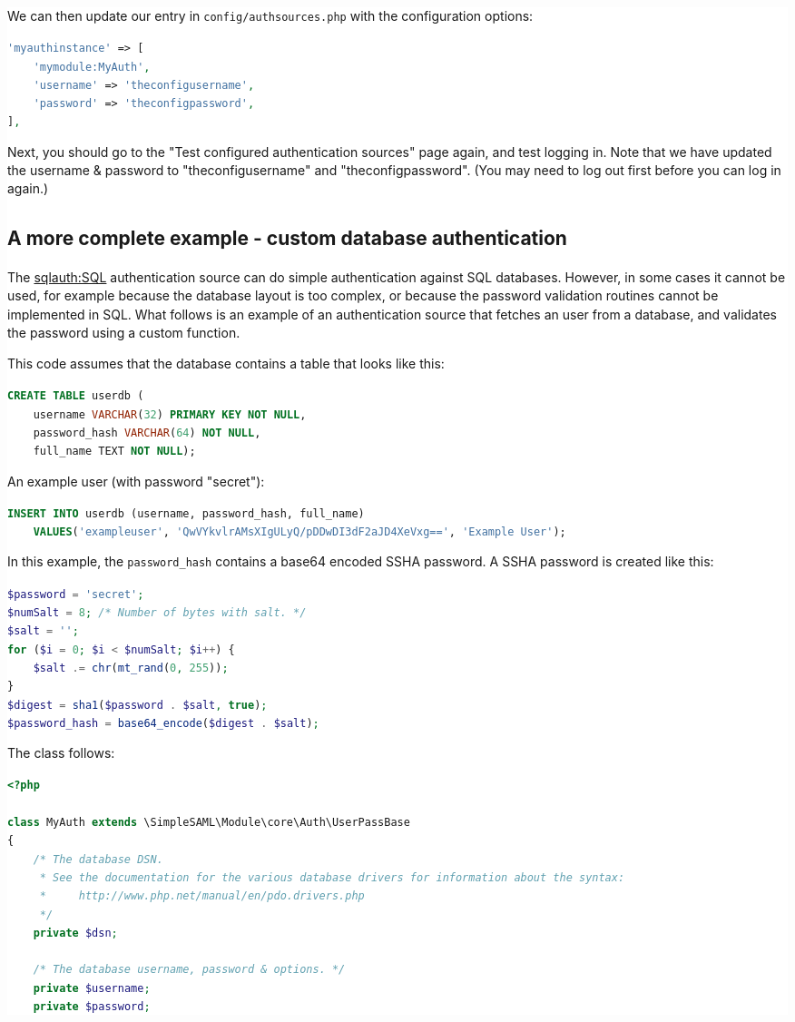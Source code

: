 We can then update our entry in `config/authsources.php` with the configuration options:

```php
'myauthinstance' => [
    'mymodule:MyAuth',
    'username' => 'theconfigusername',
    'password' => 'theconfigpassword',
],
```

Next, you should go to the "Test configured authentication sources" page again, and test logging in.
Note that we have updated the username & password to "theconfigusername" and "theconfigpassword".
(You may need to log out first before you can log in again.)

A more complete example - custom database authentication
--------------------------------------------------------

The [sqlauth:SQL](./sqlauth:sql) authentication source can do simple authentication against SQL databases.
However, in some cases it cannot be used, for example because the database layout is too complex, or because the password validation routines cannot be implemented in SQL.
What follows is an example of an authentication source that fetches an user from a database, and validates the password using a custom function.

This code assumes that the database contains a table that looks like this:

```sql
CREATE TABLE userdb (
    username VARCHAR(32) PRIMARY KEY NOT NULL,
    password_hash VARCHAR(64) NOT NULL,
    full_name TEXT NOT NULL);
```

An example user (with password "secret"):

```sql
INSERT INTO userdb (username, password_hash, full_name)
    VALUES('exampleuser', 'QwVYkvlrAMsXIgULyQ/pDDwDI3dF2aJD4XeVxg==', 'Example User');
```

In this example, the `password_hash` contains a base64 encoded SSHA password.
A SSHA password is created like this:

```php
$password = 'secret';
$numSalt = 8; /* Number of bytes with salt. */
$salt = '';
for ($i = 0; $i < $numSalt; $i++) {
    $salt .= chr(mt_rand(0, 255));
}
$digest = sha1($password . $salt, true);
$password_hash = base64_encode($digest . $salt);
```

The class follows:

```php
<?php

class MyAuth extends \SimpleSAML\Module\core\Auth\UserPassBase
{
    /* The database DSN.
     * See the documentation for the various database drivers for information about the syntax:
     *     http://www.php.net/manual/en/pdo.drivers.php
     */
    private $dsn;

    /* The database username, password & options. */
    private $username;
    private $password;
```